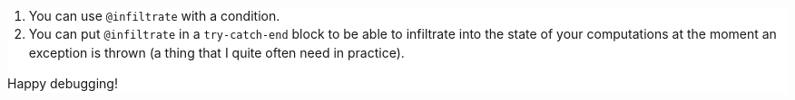 1. You can use `@infiltrate` with a condition.
2. You can put `@infiltrate` in a `try-catch-end` block
   to be able to infiltrate into the state of your computations
   at the moment an exception is thrown (a thing that I quite often need in practice).

Happy debugging!

[juliacon2023]: https://juliacon.org/2023/
[infiltrator]: https://github.com/JuliaDebug/Infiltrator.jl
